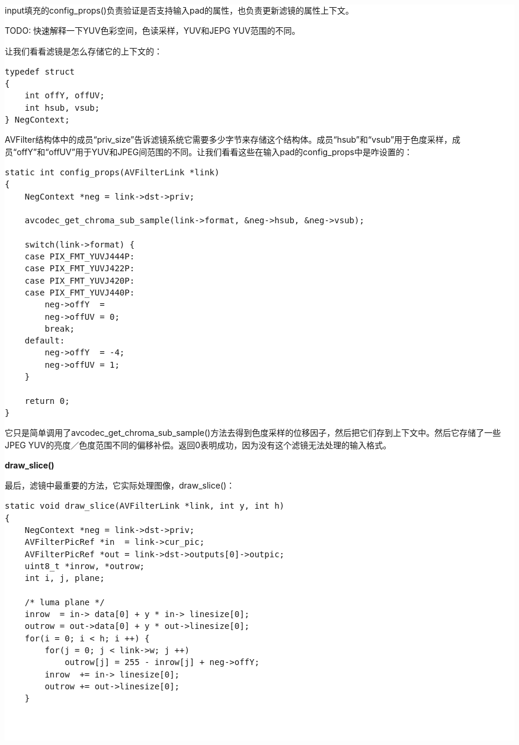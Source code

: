 input填充的config_props()负责验证是否支持输入pad的属性，也负责更新滤镜的属性上下文。
  
TODO: 快速解释一下YUV色彩空间，色读采样，YUV和JEPG YUV范围的不同。

让我们看看滤镜是怎么存储它的上下文的：

<pre class="brush: cpp">typedef struct
{
    int offY, offUV;
    int hsub, vsub;
} NegContext;
</pre>

AVFilter结构体中的成员“priv\_size”告诉滤镜系统它需要多少字节来存储这个结构体。成员“hsub”和“vsub”用于色度采样，成员“offY”和“offUV”用于YUV和JPEG间范围的不同。让我们看看这些在输入pad的config\_props中是咋设置的：

<pre class="brush: cpp">static int config_props(AVFilterLink *link)
{
    NegContext *neg = link->dst->priv;

    avcodec_get_chroma_sub_sample(link->format, &neg->hsub, &neg->vsub);

    switch(link->format) {
    case PIX_FMT_YUVJ444P:
    case PIX_FMT_YUVJ422P:
    case PIX_FMT_YUVJ420P:
    case PIX_FMT_YUVJ440P:
        neg->offY  =
        neg->offUV = 0;
        break;
    default:
        neg->offY  = -4;
        neg->offUV = 1;
    }

    return 0;
}
</pre>

它只是简单调用了avcodec\_get\_chroma\_sub\_sample()方法去得到色度采样的位移因子，然后把它们存到上下文中。然后它存储了一些JPEG YUV的亮度／色度范围不同的偏移补偿。返回0表明成功，因为没有这个滤镜无法处理的输入格式。

**draw_slice()**

最后，滤镜中最重要的方法，它实际处理图像，draw_slice()：

<pre class="brush: cpp">static void draw_slice(AVFilterLink *link, int y, int h)
{
    NegContext *neg = link->dst->priv;
    AVFilterPicRef *in  = link->cur_pic;
    AVFilterPicRef *out = link->dst->outputs[0]->outpic;
    uint8_t *inrow, *outrow;
    int i, j, plane;

    /* luma plane */
    inrow  = in-> data[0] + y * in-> linesize[0];
    outrow = out->data[0] + y * out->linesize[0];
    for(i = 0; i &lt; h; i ++) {
        for(j = 0; j &lt; link->w; j ++)
            outrow[j] = 255 - inrow[j] + neg->offY;
        inrow  += in-> linesize[0];
        outrow += out->linesize[0];
    }
